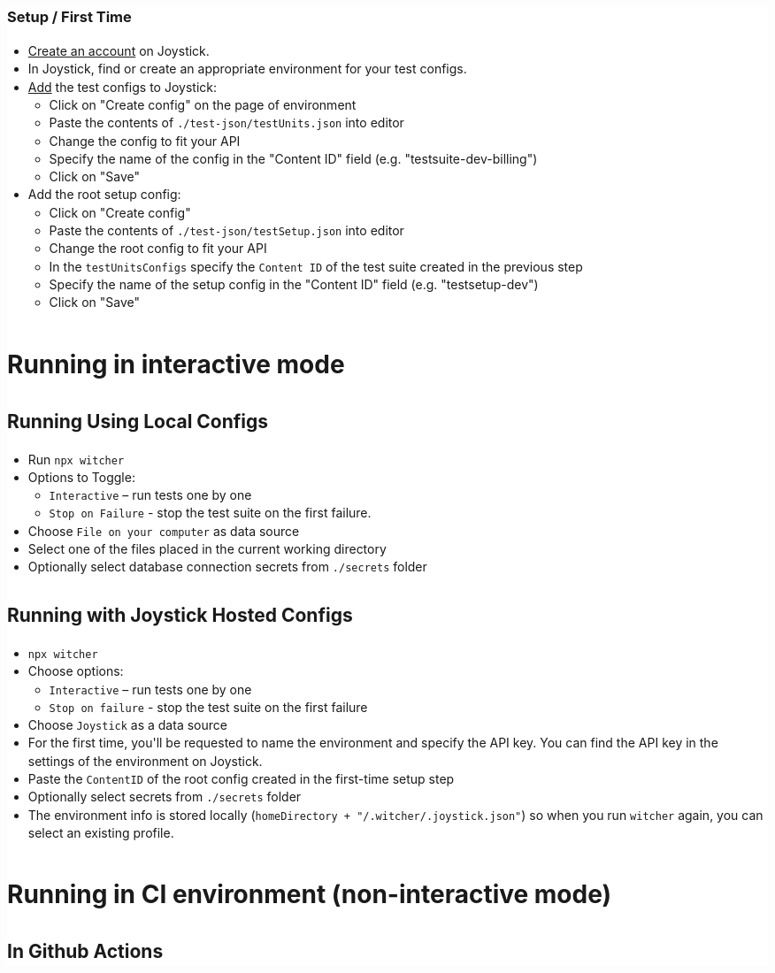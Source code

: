 ### Setup / First Time

- [Create an account](https://app.getjoystick.com/) on Joystick.
- In Joystick, find or create an appropriate environment for your test configs.
- [Add](https://docs.getjoystick.com/content-management-configs/) the test configs to Joystick:
  - Click on "Create config" on the page of environment
  - Paste the contents of `./test-json/testUnits.json` into editor
  - Change the config to fit your API
  - Specify the name of the config in the "Content ID" field (e.g. "testsuite-dev-billing")
  - Click on "Save"
- Add the root setup config:
  - Click on "Create config"
  - Paste the contents of `./test-json/testSetup.json` into editor
  - Change the root config to fit your API
  - In the `testUnitsConfigs` specify the `Content ID` of the test suite created in the previous step
  - Specify the name of the setup config in the "Content ID" field (e.g. "testsetup-dev")
  - Click on "Save"

# Running in interactive mode

## Running Using Local Configs

- Run `npx witcher`
- Options to Toggle:
  - `Interactive` – run tests one by one
  - `Stop on Failure` - stop the test suite on the first failure.
- Choose `File on your computer` as data source
- Select one of the files placed in the current working directory
- Optionally select database connection secrets from `./secrets` folder

## Running with Joystick Hosted Configs

- `npx witcher`
- Choose options:
  - `Interactive` – run tests one by one
  - `Stop on failure` - stop the test suite on the first failure
- Choose `Joystick` as a data source
- For the first time, you'll be requested to name the environment and specify the API key. You can find the API key in the settings of the environment on Joystick.
- Paste the `ContentID` of the root config created in the first-time setup step
- Optionally select secrets from `./secrets` folder
- The environment info is stored locally (`homeDirectory + "/.witcher/.joystick.json"`) so when you run `witcher` again, you can select an existing profile.

# Running in CI environment (non-interactive mode)

## In Github Actions
